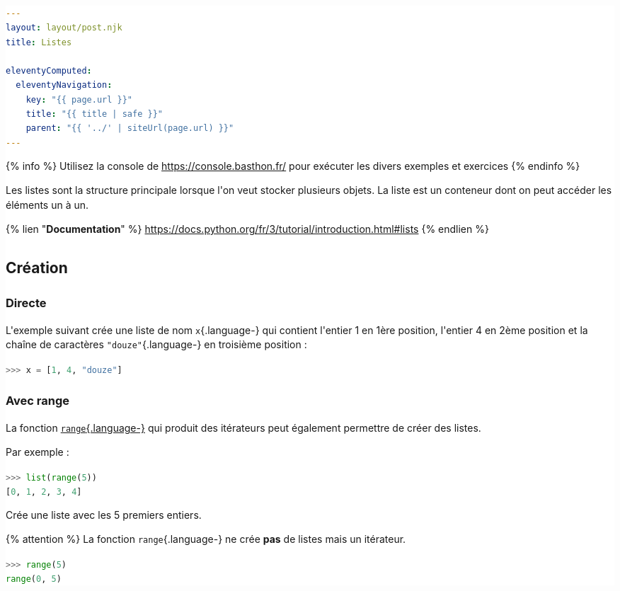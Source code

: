 ```yaml
---
layout: layout/post.njk 
title: Listes

eleventyComputed:
  eleventyNavigation:
    key: "{{ page.url }}"
    title: "{{ title | safe }}"
    parent: "{{ '../' | siteUrl(page.url) }}"
---
```


{% info %}
Utilisez la console de <https://console.basthon.fr/> pour exécuter les divers exemples et exercices
{% endinfo %}



Les listes sont la structure principale lorsque l'on veut stocker plusieurs objets. La liste est un conteneur dont on peut accéder les éléments un à un.



{% lien "**Documentation**" %}
<https://docs.python.org/fr/3/tutorial/introduction.html#lists>
{% endlien %}

## Création

### Directe

L'exemple suivant crée une liste de nom `x`{.language-} qui contient l'entier 1 en 1ère position, l'entier 4 en 2ème position et la chaîne de caractères `"douze"`{.language-} en troisième position :

```python
>>> x = [1, 4, "douze"]
```

### Avec range

La fonction [`range`{.language-}](../blocs#range) qui produit des itérateurs peut également permettre de créer des listes.

Par exemple :

```python
>>> list(range(5))
[0, 1, 2, 3, 4]
```

Crée une liste avec les 5 premiers entiers.

{% attention %}
La fonction `range`{.language-} ne crée **pas** de listes mais un itérateur.

```python
>>> range(5)
range(0, 5)
```
